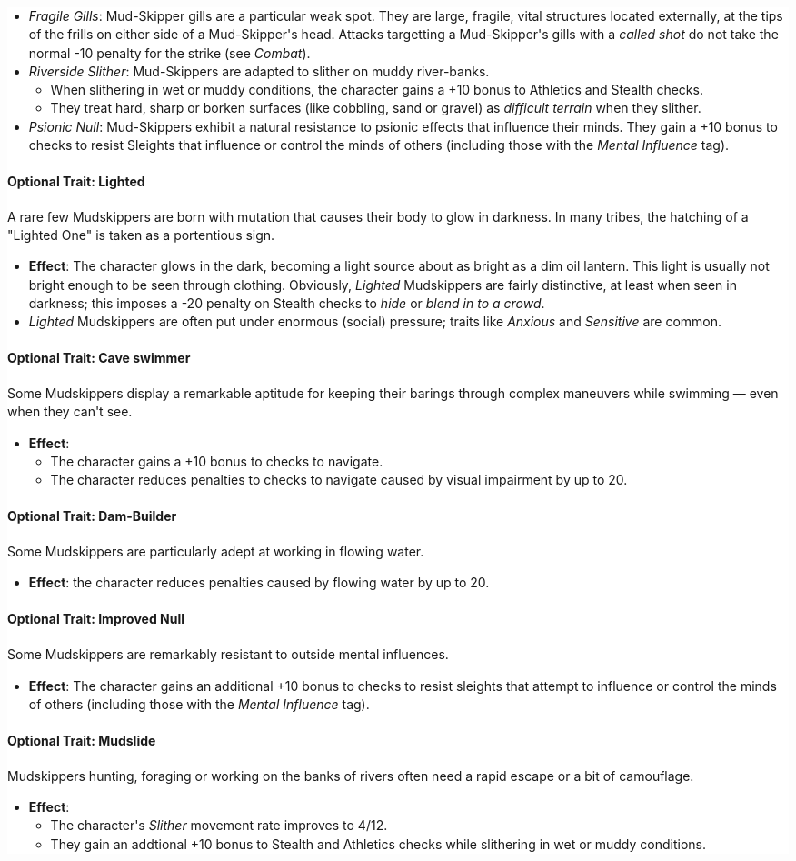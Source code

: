 - *Fragile Gills*: Mud-Skipper gills are a particular weak spot.
  They are large, fragile, vital structures located externally, at the tips of the frills on either side of a Mud-Skipper's head.
  Attacks targetting a Mud-Skipper's gills with a *called shot* do not take the normal -10 penalty for the strike (see *Combat*).
- *Riverside Slither*: Mud-Skippers are adapted to slither on muddy river-banks.
  - When slithering in wet or muddy conditions, the character gains a +10 bonus to Athletics and Stealth checks.
  - They treat hard, sharp or borken surfaces (like cobbling, sand or gravel) as *difficult terrain* when they slither.
- *Psionic Null*: Mud-Skippers exhibit a natural resistance to psionic effects that influence their minds.
  They gain a +10 bonus to checks to resist Sleights that influence or control the minds of others (including those with the *Mental Influence* tag).

#### Optional Trait: Lighted

A rare few Mudskippers are born with mutation that causes their body to glow in darkness.
In many tribes, the hatching of a "Lighted One" is taken as a portentious sign.

- **Effect**: The character glows in the dark, becoming a light source about as bright as a dim oil lantern.
  This light is usually not bright enough to be seen through clothing.
  Obviously, *Lighted* Mudskippers are fairly distinctive, at least when seen in darkness; this imposes a -20 penalty on Stealth checks to *hide* or *blend in to a crowd*.
- *Lighted* Mudskippers are often put under enormous (social) pressure; traits like *Anxious* and *Sensitive* are common.

#### Optional Trait: Cave swimmer

Some Mudskippers display a remarkable aptitude for keeping their barings through complex maneuvers while swimming — even when they can't see.

- **Effect**:
  - The character gains a +10 bonus to checks to navigate.
  - The character reduces penalties to checks to navigate caused by visual impairment by up to 20.

#### Optional Trait: Dam-Builder

Some Mudskippers are particularly adept at working in flowing water.

- **Effect**: the character reduces penalties caused by flowing water by up to 20.

#### Optional Trait: Improved Null

Some Mudskippers are remarkably resistant to outside mental influences.

- **Effect**: The character gains an additional +10 bonus to checks to resist sleights that attempt to influence or control the minds of others (including those with the *Mental Influence* tag).

#### Optional Trait: Mudslide

Mudskippers hunting, foraging or working on the banks of rivers often need a rapid escape or a bit of camouflage.

- **Effect**:
  - The character's *Slither* movement rate improves to 4/12.
  - They gain an addtional +10 bonus to Stealth and Athletics checks while slithering in wet or muddy conditions.
